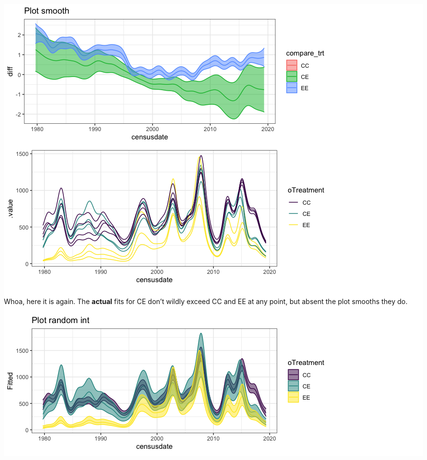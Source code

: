 ![](rand_v_smooth_files/figure-gfm/unnamed-chunk-8-2.png)![](rand_v_smooth_files/figure-gfm/unnamed-chunk-8-3.png)

Whoa, here it is again. The **actual** fits for CE don’t wildly exceed
CC and EE at any point, but absent the plot smooths they do.

![](rand_v_smooth_files/figure-gfm/unnamed-chunk-9-1.png)
